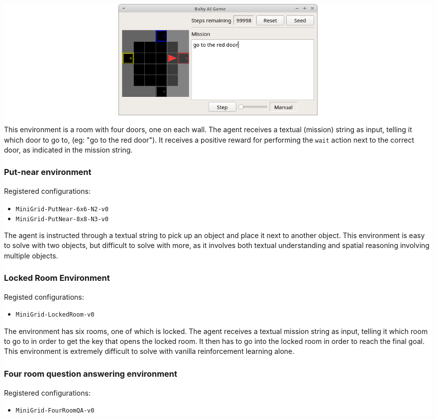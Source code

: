 <p align="center">
<img src="/figures/gotodoor-6x6.png" width=400>
</p>

This environment is a room with four doors, one on each wall. The agent
receives a textual (mission) string as input, telling it which door to go to,
(eg: "go to the red door"). It receives a positive reward for performing the
`wait` action next to the correct door, as indicated in the mission string.

### Put-near environment

Registered configurations:
- `MiniGrid-PutNear-6x6-N2-v0`
- `MiniGrid-PutNear-8x8-N3-v0`

The agent is instructed through a textual string to pick up an object and
place it next to another object. This environment is easy to solve with two
objects, but difficult to solve with more, as it involves both textual
understanding and spatial reasoning involving multiple objects.

### Locked Room Environment

Registed configurations:
- `MiniGrid-LockedRoom-v0`

The environment has six rooms, one of which is locked. The agent receives
a textual mission string as input, telling it which room to go to in order
to get the key that opens the locked room. It then has to go into the locked
room in order to reach the final goal. This environment is extremely difficult
to solve with vanilla reinforcement learning alone.

### Four room question answering environment

Registered configurations:
- `MiniGrid-FourRoomQA-v0`

<p align="center">